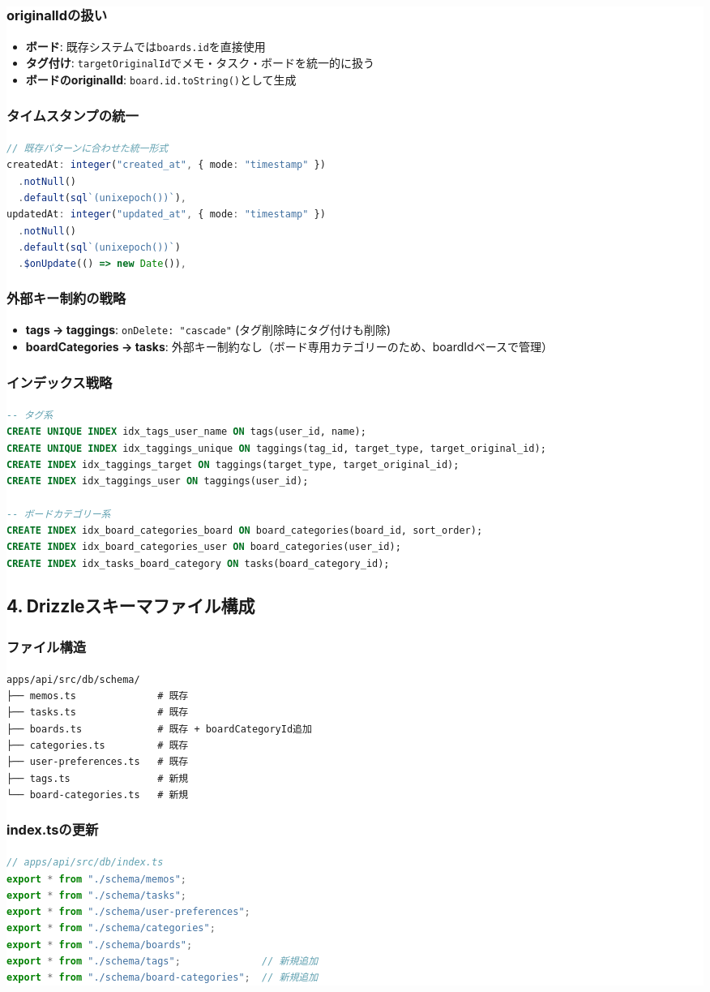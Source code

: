 ### originalIdの扱い
- **ボード**: 既存システムでは`boards.id`を直接使用
- **タグ付け**: `targetOriginalId`でメモ・タスク・ボードを統一的に扱う
- **ボードのoriginalId**: `board.id.toString()`として生成

### タイムスタンプの統一
```typescript
// 既存パターンに合わせた統一形式
createdAt: integer("created_at", { mode: "timestamp" })
  .notNull()
  .default(sql`(unixepoch())`),
updatedAt: integer("updated_at", { mode: "timestamp" })
  .notNull()
  .default(sql`(unixepoch())`)
  .$onUpdate(() => new Date()),
```

### 外部キー制約の戦略
- **tags → taggings**: `onDelete: "cascade"` (タグ削除時にタグ付けも削除)
- **boardCategories → tasks**: 外部キー制約なし（ボード専用カテゴリーのため、boardIdベースで管理）

### インデックス戦略
```sql
-- タグ系
CREATE UNIQUE INDEX idx_tags_user_name ON tags(user_id, name);
CREATE UNIQUE INDEX idx_taggings_unique ON taggings(tag_id, target_type, target_original_id);
CREATE INDEX idx_taggings_target ON taggings(target_type, target_original_id);
CREATE INDEX idx_taggings_user ON taggings(user_id);

-- ボードカテゴリー系  
CREATE INDEX idx_board_categories_board ON board_categories(board_id, sort_order);
CREATE INDEX idx_board_categories_user ON board_categories(user_id);
CREATE INDEX idx_tasks_board_category ON tasks(board_category_id);
```

## 4. Drizzleスキーマファイル構成

### ファイル構造
```
apps/api/src/db/schema/
├── memos.ts              # 既存
├── tasks.ts              # 既存  
├── boards.ts             # 既存 + boardCategoryId追加
├── categories.ts         # 既存
├── user-preferences.ts   # 既存
├── tags.ts               # 新規
└── board-categories.ts   # 新規
```

### index.tsの更新
```typescript
// apps/api/src/db/index.ts
export * from "./schema/memos";
export * from "./schema/tasks";
export * from "./schema/user-preferences";
export * from "./schema/categories";
export * from "./schema/boards";
export * from "./schema/tags";              // 新規追加
export * from "./schema/board-categories";  // 新規追加
```
